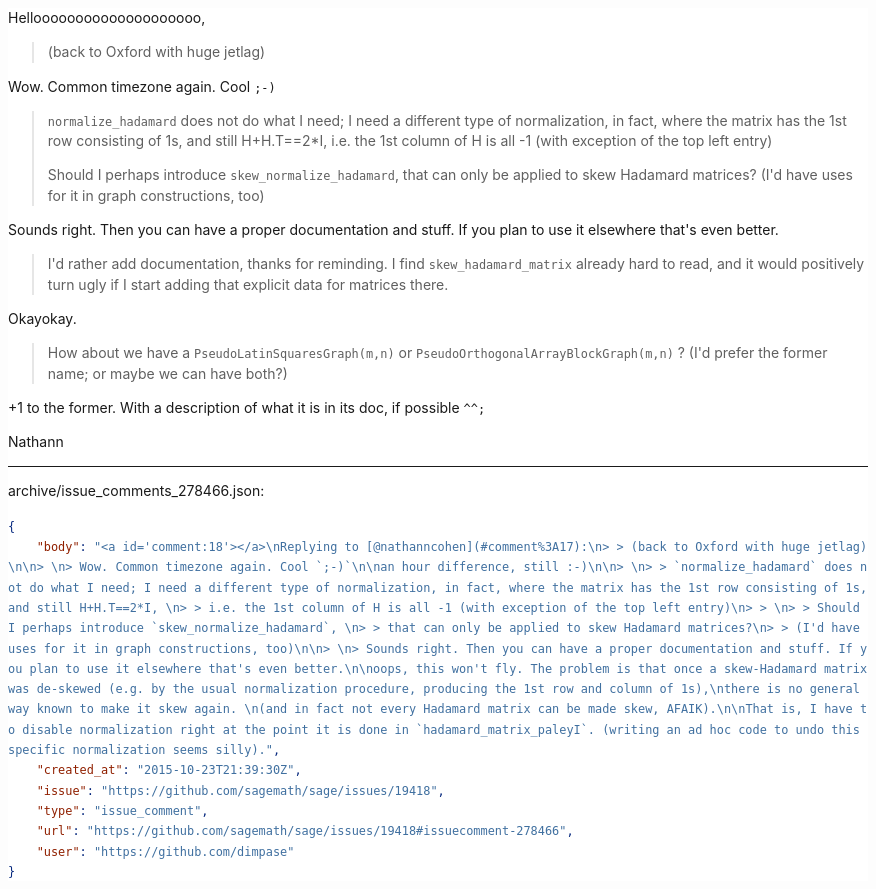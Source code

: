 <a id='comment:17'></a>
Helloooooooooooooooooooo,

> (back to Oxford with huge jetlag)

Wow. Common timezone again. Cool `;-)`

> `normalize_hadamard` does not do what I need; I need a different type of normalization, in fact, where the matrix has the 1st row consisting of 1s, and still H+H.T==2*I, 
> i.e. the 1st column of H is all -1 (with exception of the top left entry)
> 
> Should I perhaps introduce `skew_normalize_hadamard`, 
> that can only be applied to skew Hadamard matrices?
> (I'd have uses for it in graph constructions, too)

Sounds right. Then you can have a proper documentation and stuff. If you plan to use it elsewhere that's even better.

> I'd rather add documentation, thanks for reminding. 
> I find `skew_hadamard_matrix` already hard to read, and
> it would positively turn ugly if I start adding that explicit data for matrices there.

Okayokay.

> How about we have a `PseudoLatinSquaresGraph(m,n)` or `PseudoOrthogonalArrayBlockGraph(m,n)` ? (I'd prefer the former name; or maybe we can have both?)

+1 to the former. With a description of what it is in its doc, if possible `^^;`

Nathann



---

archive/issue_comments_278466.json:
```json
{
    "body": "<a id='comment:18'></a>\nReplying to [@nathanncohen](#comment%3A17):\n> > (back to Oxford with huge jetlag)\n\n> \n> Wow. Common timezone again. Cool `;-)`\n\nan hour difference, still :-)\n\n> \n> > `normalize_hadamard` does not do what I need; I need a different type of normalization, in fact, where the matrix has the 1st row consisting of 1s, and still H+H.T==2*I, \n> > i.e. the 1st column of H is all -1 (with exception of the top left entry)\n> > \n> > Should I perhaps introduce `skew_normalize_hadamard`, \n> > that can only be applied to skew Hadamard matrices?\n> > (I'd have uses for it in graph constructions, too)\n\n> \n> Sounds right. Then you can have a proper documentation and stuff. If you plan to use it elsewhere that's even better.\n\noops, this won't fly. The problem is that once a skew-Hadamard matrix was de-skewed (e.g. by the usual normalization procedure, producing the 1st row and column of 1s),\nthere is no general way known to make it skew again. \n(and in fact not every Hadamard matrix can be made skew, AFAIK).\n\nThat is, I have to disable normalization right at the point it is done in `hadamard_matrix_paleyI`. (writing an ad hoc code to undo this specific normalization seems silly).",
    "created_at": "2015-10-23T21:39:30Z",
    "issue": "https://github.com/sagemath/sage/issues/19418",
    "type": "issue_comment",
    "url": "https://github.com/sagemath/sage/issues/19418#issuecomment-278466",
    "user": "https://github.com/dimpase"
}
```
